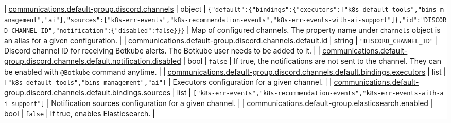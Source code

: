 | [communications.default-group.discord.channels](https://github.com/kubeshop/botkube/blob/release-1.3/helm/botkube/values.yaml#L761)                                                           | object | `{"default":{"bindings":{"executors":["k8s-default-tools","bins-management","ai"],"sources":["k8s-err-events","k8s-recommendation-events","k8s-err-events-with-ai-support"]},"id":"DISCORD_CHANNEL_ID","notification":{"disabled":false}}}`                 | Map of configured channels. The property name under `channels` object is an alias for a given configuration.                                                                                                                                                                                                                                                                                                                                                       |
| [communications.default-group.discord.channels.default.id](https://github.com/kubeshop/botkube/blob/release-1.3/helm/botkube/values.yaml#L765)                                                | string | `"DISCORD_CHANNEL_ID"`                                                                                                                                                                                                                                      | Discord channel ID for receiving Botkube alerts. The Botkube user needs to be added to it.                                                                                                                                                                                                                                                                                                                                                                         |
| [communications.default-group.discord.channels.default.notification.disabled](https://github.com/kubeshop/botkube/blob/release-1.3/helm/botkube/values.yaml#L768)                             | bool   | `false`                                                                                                                                                                                                                                                     | If true, the notifications are not sent to the channel. They can be enabled with `@Botkube` command anytime.                                                                                                                                                                                                                                                                                                                                                       |
| [communications.default-group.discord.channels.default.bindings.executors](https://github.com/kubeshop/botkube/blob/release-1.3/helm/botkube/values.yaml#L771)                                | list   | `["k8s-default-tools","bins-management","ai"]`                                                                                                                                                                                                              | Executors configuration for a given channel.                                                                                                                                                                                                                                                                                                                                                                                                                       |
| [communications.default-group.discord.channels.default.bindings.sources](https://github.com/kubeshop/botkube/blob/release-1.3/helm/botkube/values.yaml#L776)                                  | list   | `["k8s-err-events","k8s-recommendation-events","k8s-err-events-with-ai-support"]`                                                                                                                                                                           | Notification sources configuration for a given channel.                                                                                                                                                                                                                                                                                                                                                                                                            |
| [communications.default-group.elasticsearch.enabled](https://github.com/kubeshop/botkube/blob/release-1.3/helm/botkube/values.yaml#L784)                                                      | bool   | `false`                                                                                                                                                                                                                                                     | If true, enables Elasticsearch.                                                                                                                                                                                                                                                                                                                                                                                                                                    |
